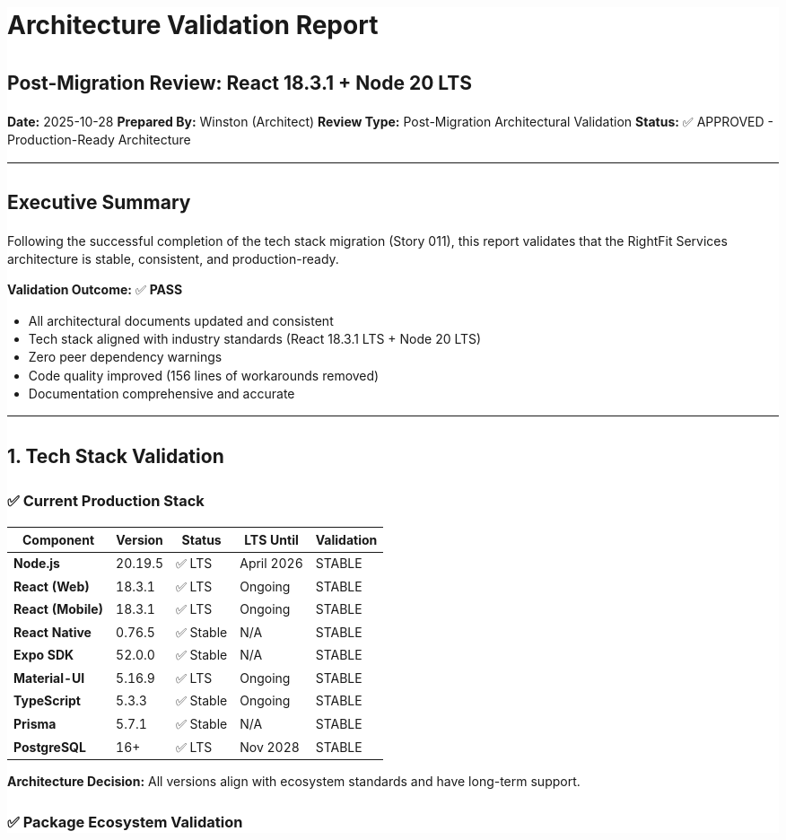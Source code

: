 # Architecture Validation Report
## Post-Migration Review: React 18.3.1 + Node 20 LTS

**Date:** 2025-10-28
**Prepared By:** Winston (Architect)
**Review Type:** Post-Migration Architectural Validation
**Status:** ✅ APPROVED - Production-Ready Architecture

---

## Executive Summary

Following the successful completion of the tech stack migration (Story 011), this report validates that the RightFit Services architecture is stable, consistent, and production-ready.

**Validation Outcome:** ✅ **PASS**
- All architectural documents updated and consistent
- Tech stack aligned with industry standards (React 18.3.1 LTS + Node 20 LTS)
- Zero peer dependency warnings
- Code quality improved (156 lines of workarounds removed)
- Documentation comprehensive and accurate

---

## 1. Tech Stack Validation

### ✅ Current Production Stack

| Component | Version | Status | LTS Until | Validation |
|-----------|---------|--------|-----------|------------|
| **Node.js** | 20.19.5 | ✅ LTS | April 2026 | STABLE |
| **React (Web)** | 18.3.1 | ✅ LTS | Ongoing | STABLE |
| **React (Mobile)** | 18.3.1 | ✅ LTS | Ongoing | STABLE |
| **React Native** | 0.76.5 | ✅ Stable | N/A | STABLE |
| **Expo SDK** | 52.0.0 | ✅ Stable | N/A | STABLE |
| **Material-UI** | 5.16.9 | ✅ LTS | Ongoing | STABLE |
| **TypeScript** | 5.3.3 | ✅ Stable | Ongoing | STABLE |
| **Prisma** | 5.7.1 | ✅ Stable | N/A | STABLE |
| **PostgreSQL** | 16+ | ✅ LTS | Nov 2028 | STABLE |

**Architecture Decision:** All versions align with ecosystem standards and have long-term support.

### ✅ Package Ecosystem Validation
